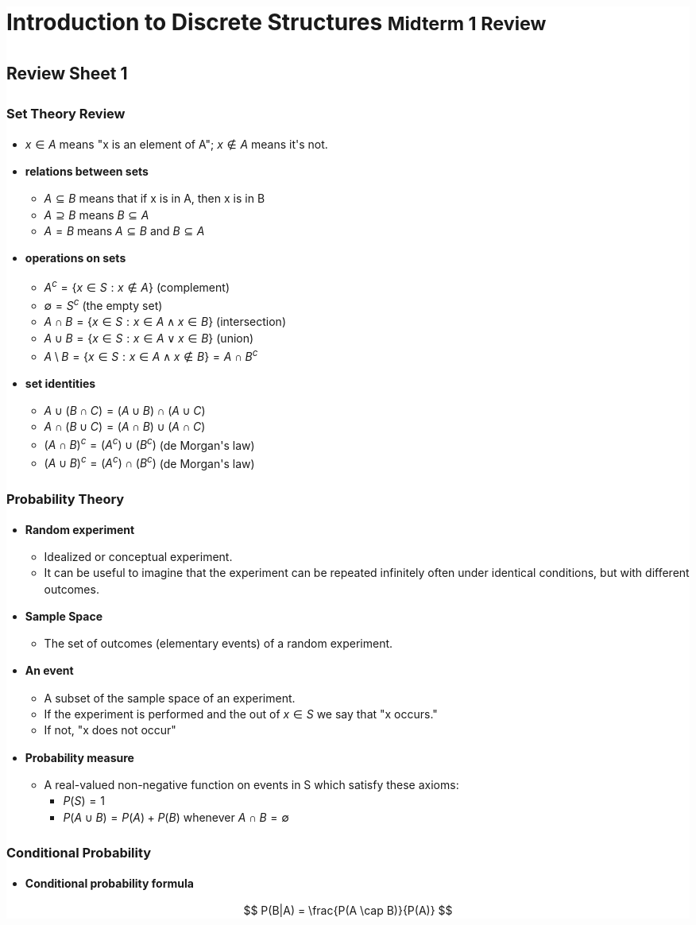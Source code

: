Introduction to Discrete Structures <small>Midterm 1 Review</small>
===================================================================

Review Sheet 1
--------------

### Set Theory Review

-   $x \in A$ means "x is an element of A"; $x \notin A$ means it's not.
-   **relations between sets**
    -   $A \subseteq B$ means that if x is in A, then x is in B
    -   $A \supseteq B$ means $B \subseteq A$
    -   $A = B$ means $A \subseteq B$ and $B \subseteq A$

-   **operations on sets**
    -   $A^c = \{x \in S : x \notin A\}$ (complement)
    -   $\emptyset = S^c$ (the empty set)
    -   $A \cap B = \{x \in S : x \in A \land x \in B\}$ (intersection)
    -   $A \cup B = \{x \in S : x \in A \lor x \in B \}$ (union)
    -   $A \setminus B =\{x\in S :x\in A \land x \notin B \} = A \cap B^c$

-   **set identities**
    -   $A \cup (B \cap C) = (A \cup B) \cap (A \cup C)$
    -   $A \cap (B \cup C) = (A \cap B) \cup (A \cap C)$
    -   $(A \cap B)^c = (A^c) \cup (B^c)$ (de Morgan's law)
    -   $(A \cup B)^c = (A^c) \cap (B^c)$ (de Morgan's law)

### Probability Theory

-   **Random experiment**
    -   Idealized or conceptual experiment.
    -   It can be useful to imagine that the experiment can be repeated
        infinitely often under identical conditions, but with different
        outcomes.

-   **Sample Space**
    -   The set of outcomes (elementary events) of a random experiment.

-   **An event**
    -   A subset of the sample space of an experiment.
    -   If the experiment is performed and the out of $x \in S$ we say
        that "x occurs."
    -   If not, "x does not occur"

-   **Probability measure**
    -   A real-valued non-negative function on events in S which satisfy
        these axioms:
        -   $P(S) = 1$
        -   $P(A \cup B) = P(A) + P(B)$ whenever $A \cap B = \emptyset$

### Conditional Probability

-   **Conditional probability formula**

$$ P(B|A) = \frac{P(A \cap B)}{P(A)} $$
